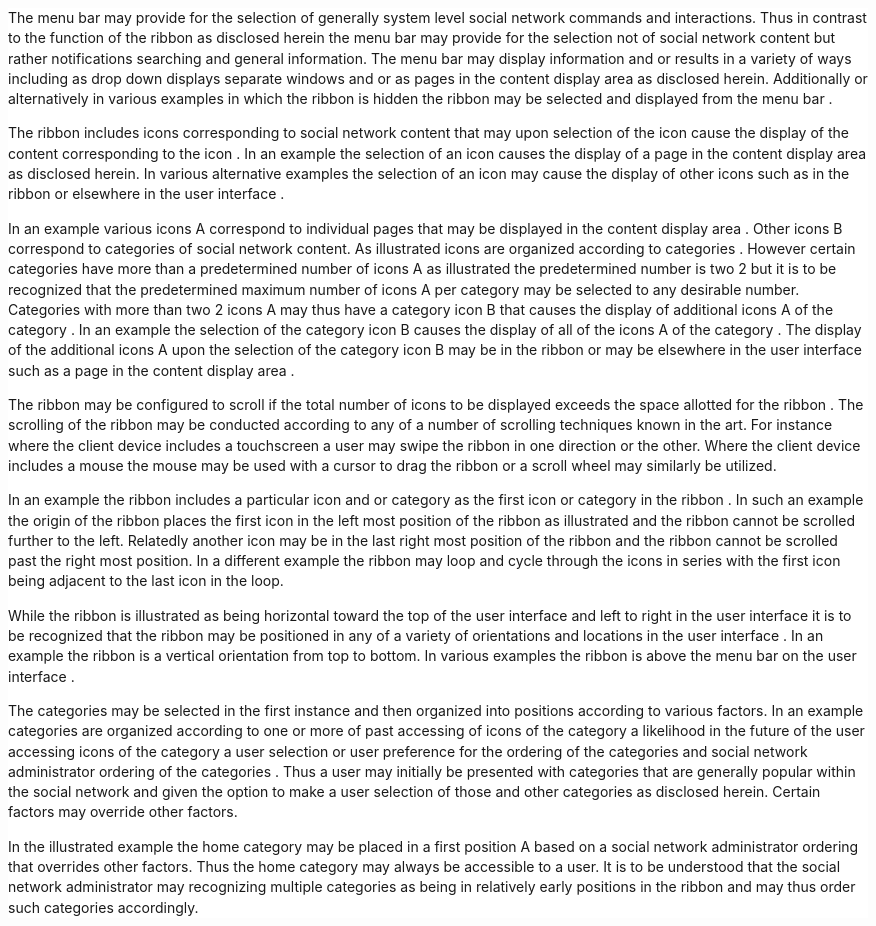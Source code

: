 The menu bar may provide for the selection of generally system level social network commands and interactions. Thus in contrast to the function of the ribbon as disclosed herein the menu bar may provide for the selection not of social network content but rather notifications searching and general information. The menu bar may display information and or results in a variety of ways including as drop down displays separate windows and or as pages in the content display area as disclosed herein. Additionally or alternatively in various examples in which the ribbon is hidden the ribbon may be selected and displayed from the menu bar .

The ribbon includes icons corresponding to social network content that may upon selection of the icon cause the display of the content corresponding to the icon . In an example the selection of an icon causes the display of a page in the content display area as disclosed herein. In various alternative examples the selection of an icon may cause the display of other icons such as in the ribbon or elsewhere in the user interface .

In an example various icons A correspond to individual pages that may be displayed in the content display area . Other icons B correspond to categories of social network content. As illustrated icons are organized according to categories . However certain categories have more than a predetermined number of icons A as illustrated the predetermined number is two 2 but it is to be recognized that the predetermined maximum number of icons A per category may be selected to any desirable number. Categories with more than two 2 icons A may thus have a category icon B that causes the display of additional icons A of the category . In an example the selection of the category icon B causes the display of all of the icons A of the category . The display of the additional icons A upon the selection of the category icon B may be in the ribbon or may be elsewhere in the user interface such as a page in the content display area .

The ribbon may be configured to scroll if the total number of icons to be displayed exceeds the space allotted for the ribbon . The scrolling of the ribbon may be conducted according to any of a number of scrolling techniques known in the art. For instance where the client device includes a touchscreen a user may swipe the ribbon in one direction or the other. Where the client device includes a mouse the mouse may be used with a cursor to drag the ribbon or a scroll wheel may similarly be utilized.

In an example the ribbon includes a particular icon and or category as the first icon or category in the ribbon . In such an example the origin of the ribbon places the first icon in the left most position of the ribbon as illustrated and the ribbon cannot be scrolled further to the left. Relatedly another icon may be in the last right most position of the ribbon and the ribbon cannot be scrolled past the right most position. In a different example the ribbon may loop and cycle through the icons in series with the first icon being adjacent to the last icon in the loop.

While the ribbon is illustrated as being horizontal toward the top of the user interface and left to right in the user interface it is to be recognized that the ribbon may be positioned in any of a variety of orientations and locations in the user interface . In an example the ribbon is a vertical orientation from top to bottom. In various examples the ribbon is above the menu bar on the user interface .

The categories may be selected in the first instance and then organized into positions according to various factors. In an example categories are organized according to one or more of past accessing of icons of the category a likelihood in the future of the user accessing icons of the category a user selection or user preference for the ordering of the categories and social network administrator ordering of the categories . Thus a user may initially be presented with categories that are generally popular within the social network and given the option to make a user selection of those and other categories as disclosed herein. Certain factors may override other factors.

In the illustrated example the home category may be placed in a first position A based on a social network administrator ordering that overrides other factors. Thus the home category may always be accessible to a user. It is to be understood that the social network administrator may recognizing multiple categories as being in relatively early positions in the ribbon and may thus order such categories accordingly.
